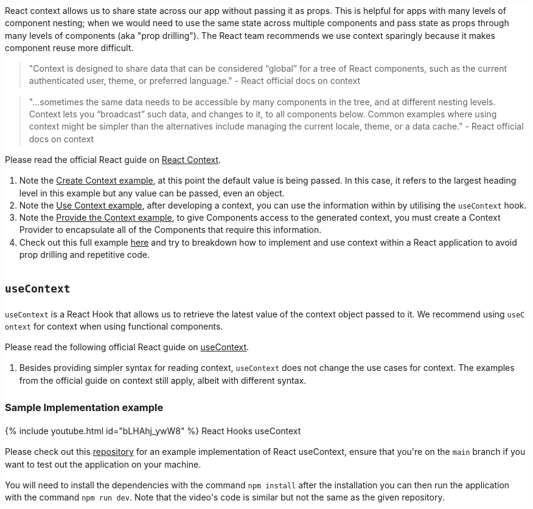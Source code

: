 React context allows us to share state across our app without passing it as props. This is helpful for apps with many levels of component nesting; when we would need to use the same state across multiple components and pass state as props through many levels of components (aka "prop drilling"). The React team recommends we use context sparingly because it makes component reuse more difficult.

> "Context is designed to share data that can be considered “global” for a tree of React components, such as the current authenticated user, theme, or preferred language." - React official docs on context

> "...sometimes the same data needs to be accessible by many components in the tree, and at different nesting levels. Context lets you “broadcast” such data, and changes to it, to all components below. Common examples where using context might be simpler than the alternatives include managing the current locale, theme, or a data cache." - React official docs on context

Please read the official React guide on <a href="https://react.dev/learn/passing-data-deeply-with-context" target="_blank">React Context</a>.

1. Note the <a href="https://react.dev/learn/passing-data-deeply-with-context" target="_blank">Create Context example</a>, at this point the default value is being passed. In this case, it refers to the largest heading level in this example but any value can be passed, even an object.
2. Note the <a href="https://react.dev/learn/passing-data-deeply-with-context" target="_blank">Use Context example</a>, after developing a context, you can use the information within by utilising the `useContext` hook.
3. Note the <a href="https://react.dev/learn/passing-data-deeply-with-context#step-3-provide-the-context" target="_blank">Provide the Context example</a>, to give Components access to the generated context, you must create a Context Provider to encapsulate all of the Components that require this information.
4. Check out this full example <a href="https://react.dev/learn/passing-data-deeply-with-context#context-passes-through-intermediate-components" target="_blank">here</a> and try to breakdown how to implement and use context within a React application to avoid prop drilling and repetitive code.

## `useContext`

`useContext` is a React Hook that allows us to retrieve the latest value of the context object passed to it. We recommend using `useContext` for context when using functional components.

Please read the following official React guide on <a href="https://react.dev/reference/react/useContext" target="_blank">useContext</a>.

1. Besides providing simpler syntax for reading context, `useContext` does not change the use cases for context. The examples from the official guide on context still apply, albeit with different syntax.

### Sample Implementation example

{% include youtube.html id="bLHAhj_ywW8" %}
React Hooks useContext

Please check out this <a href="https://github.com/SkillsUnion/react-context" target="_blank">repository</a> for an example implementation of React useContext, ensure that you're on the `main` branch if you want to test out the application on your machine.

You will need to install the dependencies with the command `npm install` after the installation you can then run the application with the command `npm run dev`. Note that the video's code is similar but not the same as the given repository.
